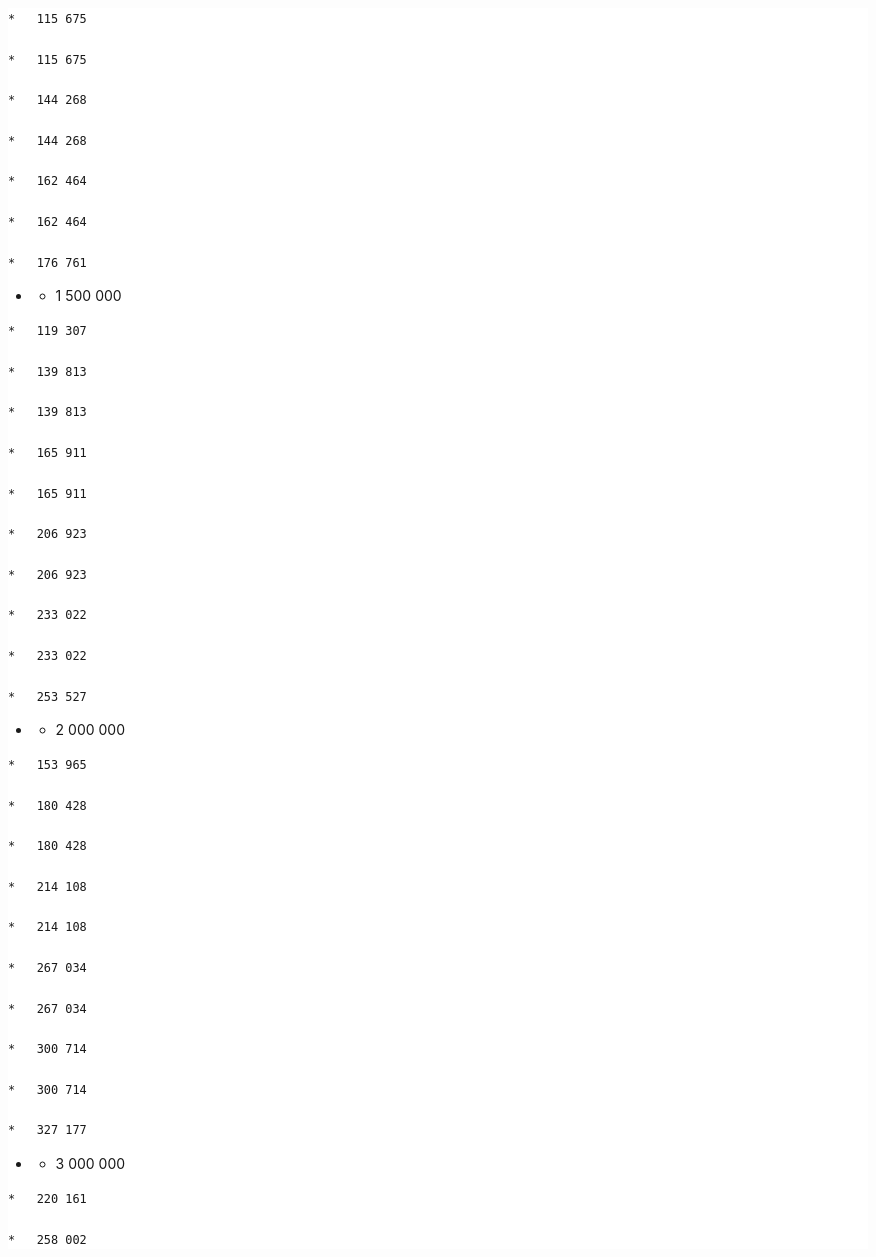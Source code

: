     *   115 675

    *   115 675

    *   144 268

    *   144 268

    *   162 464

    *   162 464

    *   176 761


*    *   1 500 000

    *   119 307

    *   139 813

    *   139 813

    *   165 911

    *   165 911

    *   206 923

    *   206 923

    *   233 022

    *   233 022

    *   253 527


*    *   2 000 000

    *   153 965

    *   180 428

    *   180 428

    *   214 108

    *   214 108

    *   267 034

    *   267 034

    *   300 714

    *   300 714

    *   327 177


*    *   3 000 000

    *   220 161

    *   258 002
